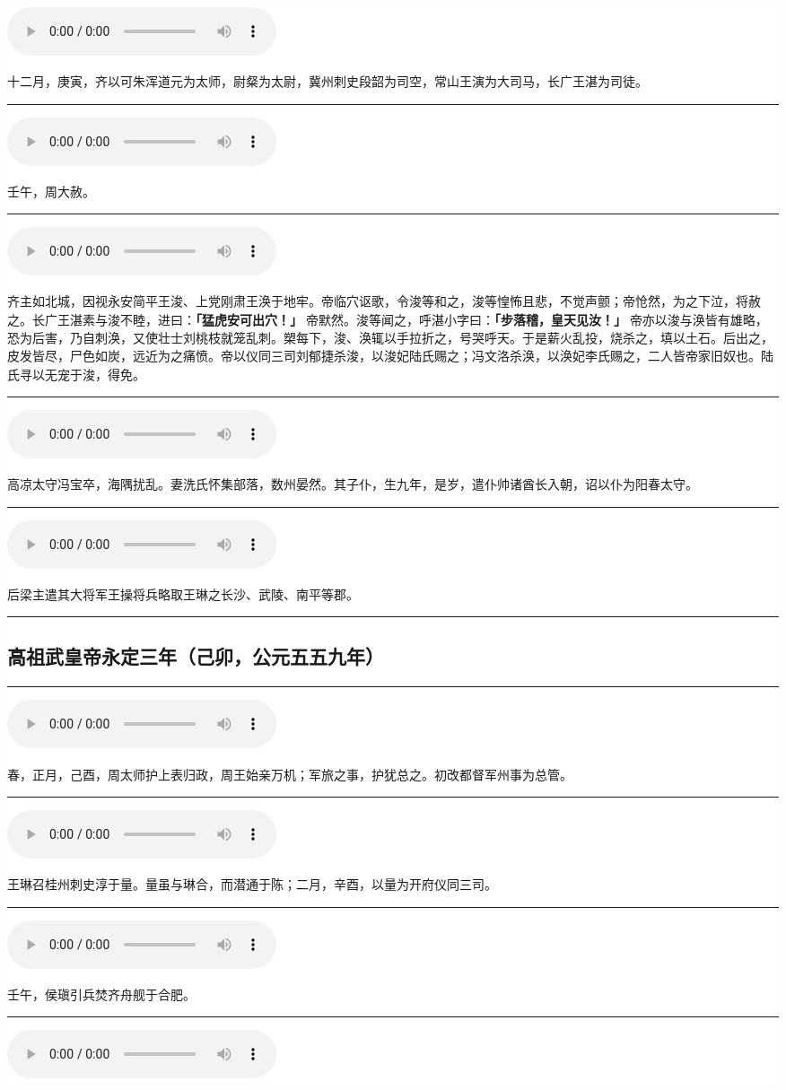 ![](assets/audios/167/105.mp3)

十二月，庚寅，齐以可朱浑道元为太师，尉粲为太尉，冀州刺史段韶为司空，常山王演为大司马，长广王湛为司徒。

---

![](assets/audios/167/106.mp3)

壬午，周大赦。

---

![](assets/audios/167/107.mp3)

齐主如北城，因视永安简平王浚、上党刚肃王涣于地牢。帝临穴讴歌，令浚等和之，浚等惶怖且悲，不觉声颤；帝怆然，为之下泣，将赦之。长广王湛素与浚不睦，进曰：__「猛虎安可出穴！」__ 帝默然。浚等闻之，呼湛小字曰：__「步落稽，皇天见汝！」__ 帝亦以浚与涣皆有雄略，恐为后害，乃自刺涣，又使壮士刘桃枝就笼乱刺。槊每下，浚、涣辄以手拉折之，号哭呼天。于是薪火乱投，烧杀之，填以土石。后出之，皮发皆尽，尸色如炭，远近为之痛愤。帝以仪同三司刘郁捷杀浚，以浚妃陆氏赐之；冯文洛杀涣，以涣妃李氏赐之，二人皆帝家旧奴也。陆氏寻以无宠于浚，得免。

---

![](assets/audios/167/108.mp3)

高凉太守冯宝卒，海隅扰乱。妻洗氏怀集部落，数州晏然。其子仆，生九年，是岁，遣仆帅诸酋长入朝，诏以仆为阳春太守。

---

![](assets/audios/167/109.mp3)

后梁主遣其大将军王操将兵略取王琳之长沙、武陵、南平等郡。

---

## 高祖武皇帝永定三年（己卯，公元五五九年）

---

![](assets/audios/167/111.mp3)

春，正月，己酉，周太师护上表归政，周王始亲万机；军旅之事，护犹总之。初改都督军州事为总管。

---

![](assets/audios/167/112.mp3)

王琳召桂州刺史淳于量。量虽与琳合，而潜通于陈；二月，辛酉，以量为开府仪同三司。

---

![](assets/audios/167/113.mp3)

壬午，侯瑱引兵焚齐舟舰于合肥。

---

![](assets/audios/167/114.mp3)
